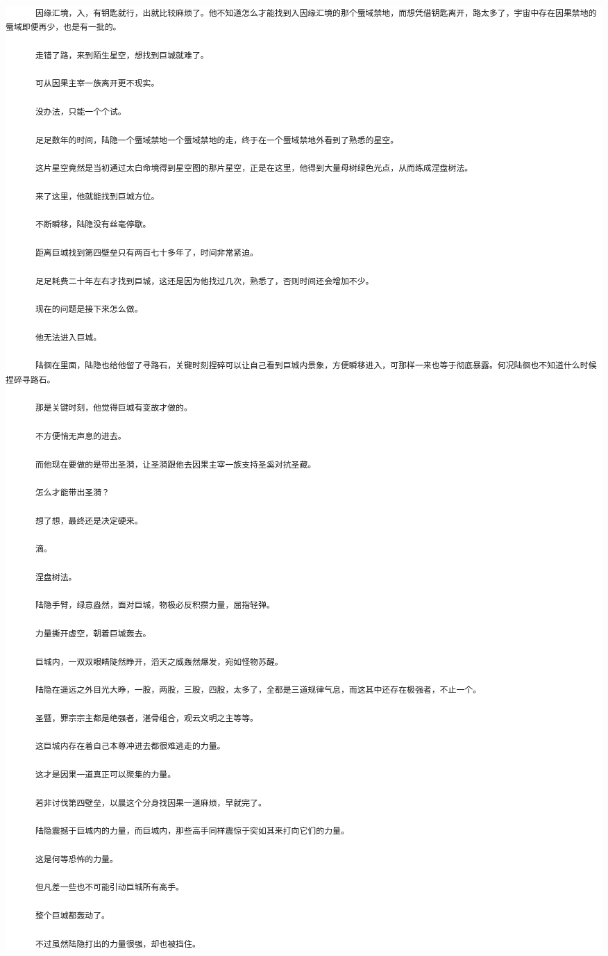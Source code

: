           因缘汇境，入，有钥匙就行，出就比较麻烦了。他不知道怎么才能找到入因缘汇境的那个蜃域禁地，而想凭借钥匙离开，路太多了，宇宙中存在因果禁地的蜃域即便再少，也是有一批的。
      
          走错了路，来到陌生星空，想找到巨城就难了。
      
          可从因果主宰一族离开更不现实。
      
          没办法，只能一个个试。
      
          足足数年的时间，陆隐一个蜃域禁地一个蜃域禁地的走，终于在一个蜃域禁地外看到了熟悉的星空。
      
          这片星空竟然是当初通过太白命境得到星空图的那片星空，正是在这里，他得到大量母树绿色光点，从而练成涅盘树法。
      
          来了这里，他就能找到巨城方位。
      
          不断瞬移，陆隐没有丝毫停歇。
      
          距离巨城找到第四壁垒只有两百七十多年了，时间非常紧迫。
      
          足足耗费二十年左右才找到巨城，这还是因为他找过几次，熟悉了，否则时间还会增加不少。
      
          现在的问题是接下来怎么做。
      
          他无法进入巨城。
      
          陆徊在里面，陆隐也给他留了寻路石，关键时刻捏碎可以让自己看到巨城内景象，方便瞬移进入，可那样一来也等于彻底暴露。何况陆徊也不知道什么时候捏碎寻路石。
      
          那是关键时刻，他觉得巨城有变故才做的。
      
          不方便悄无声息的进去。
      
          而他现在要做的是带出圣漪，让圣漪跟他去因果主宰一族支持圣奚对抗圣藏。
      
          怎么才能带出圣漪？
      
          想了想，最终还是决定硬来。
      
          滴。
      
          涅盘树法。
      
          陆隐手臂，绿意盎然，面对巨城，物极必反积攒力量，屈指轻弹。
      
          力量撕开虚空，朝着巨城轰去。
      
          巨城内，一双双眼睛陡然睁开，滔天之威轰然爆发，宛如怪物苏醒。
      
          陆隐在遥远之外目光大睁，一股，两股，三股，四股，太多了，全都是三道规律气息，而这其中还存在极强者，不止一个。
      
          圣暨，罪宗宗主都是绝强者，湛骨组合，观云文明之主等等。
      
          这巨城内存在着自己本尊冲进去都很难逃走的力量。
      
          这才是因果一道真正可以聚集的力量。
      
          若非讨伐第四壁垒，以晨这个分身找因果一道麻烦，早就完了。
      
          陆隐震撼于巨城内的力量，而巨城内，那些高手同样震惊于突如其来打向它们的力量。
      
          这是何等恐怖的力量。
      
          但凡差一些也不可能引动巨城所有高手。
      
          整个巨城都轰动了。
      
          不过虽然陆隐打出的力量很强，却也被挡住。
      